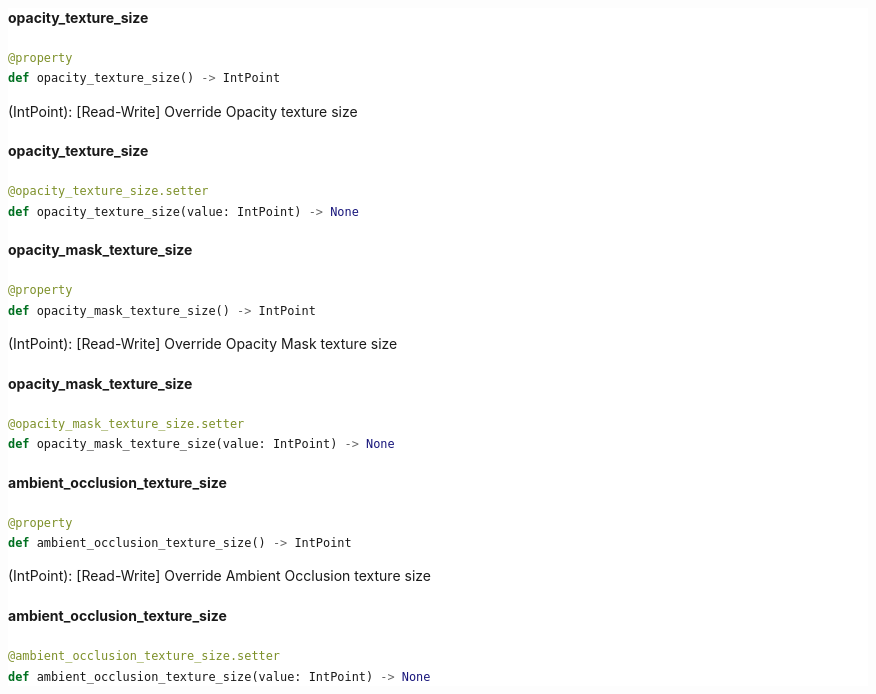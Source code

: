 <a id="unreal.MaterialProxySettings.opacity_texture_size"></a>

#### opacity_texture_size

```python
@property
def opacity_texture_size() -> IntPoint
```

(IntPoint):  [Read-Write] Override Opacity texture size

<a id="unreal.MaterialProxySettings.opacity_texture_size"></a>

#### opacity_texture_size

```python
@opacity_texture_size.setter
def opacity_texture_size(value: IntPoint) -> None
```

<a id="unreal.MaterialProxySettings.opacity_mask_texture_size"></a>

#### opacity_mask_texture_size

```python
@property
def opacity_mask_texture_size() -> IntPoint
```

(IntPoint):  [Read-Write] Override Opacity Mask texture size

<a id="unreal.MaterialProxySettings.opacity_mask_texture_size"></a>

#### opacity_mask_texture_size

```python
@opacity_mask_texture_size.setter
def opacity_mask_texture_size(value: IntPoint) -> None
```

<a id="unreal.MaterialProxySettings.ambient_occlusion_texture_size"></a>

#### ambient_occlusion_texture_size

```python
@property
def ambient_occlusion_texture_size() -> IntPoint
```

(IntPoint):  [Read-Write] Override Ambient Occlusion texture size

<a id="unreal.MaterialProxySettings.ambient_occlusion_texture_size"></a>

#### ambient_occlusion_texture_size

```python
@ambient_occlusion_texture_size.setter
def ambient_occlusion_texture_size(value: IntPoint) -> None
```

<a id="unreal.MeshMergingSettings"></a>